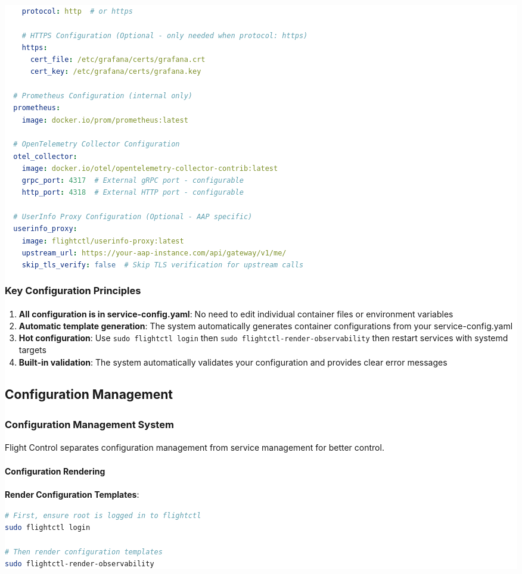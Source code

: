 ```yaml
    protocol: http  # or https
    
    # HTTPS Configuration (Optional - only needed when protocol: https)
    https:
      cert_file: /etc/grafana/certs/grafana.crt
      cert_key: /etc/grafana/certs/grafana.key

  # Prometheus Configuration (internal only)
  prometheus:
    image: docker.io/prom/prometheus:latest

  # OpenTelemetry Collector Configuration
  otel_collector:
    image: docker.io/otel/opentelemetry-collector-contrib:latest
    grpc_port: 4317  # External gRPC port - configurable
    http_port: 4318  # External HTTP port - configurable

  # UserInfo Proxy Configuration (Optional - AAP specific)
  userinfo_proxy:
    image: flightctl/userinfo-proxy:latest
    upstream_url: https://your-aap-instance.com/api/gateway/v1/me/
    skip_tls_verify: false  # Skip TLS verification for upstream calls
```

### Key Configuration Principles

1. **All configuration is in service-config.yaml**: No need to edit individual container files or environment variables
2. **Automatic template generation**: The system automatically generates container configurations from your service-config.yaml
3. **Hot configuration**: Use `sudo flightctl login` then `sudo flightctl-render-observability` then restart services with systemd targets
4. **Built-in validation**: The system automatically validates your configuration and provides clear error messages

## Configuration Management

### Configuration Management System

Flight Control separates configuration management from service management for better control.

#### Configuration Rendering

**Render Configuration Templates**:

```bash
# First, ensure root is logged in to flightctl
sudo flightctl login

# Then render configuration templates
sudo flightctl-render-observability
```
